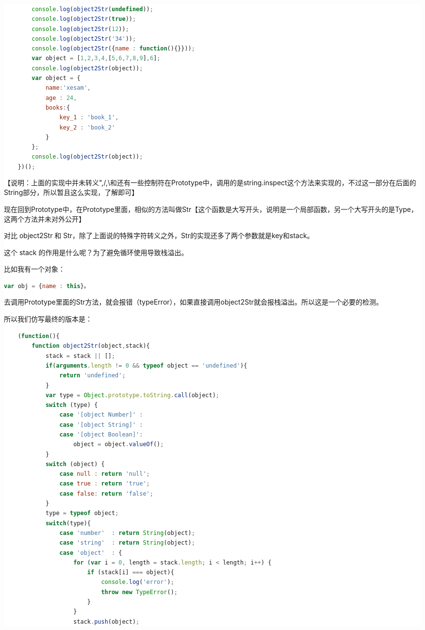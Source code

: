 ```javascript
        console.log(object2Str(undefined));
        console.log(object2Str(true));
        console.log(object2Str(12));
        console.log(object2Str('34'));
        console.log(object2Str({name : function(){}}));
        var object = [1,2,3,4,[5,6,7,8,9],6];
        console.log(object2Str(object));
        var object = {
            name:'xesam',
            age : 24,
            books:{
                key_1 : 'book_1',
                key_2 : 'book_2'
            }
        };
        console.log(object2Str(object));
    })();
```

【说明：上面的实现中并未转义",/,\和还有一些控制符在Prototype中，调用的是string.inspect这个方法来实现的，不过这一部分在后面的String部分，所以暂且这么实现，了解即可】

现在回到Prototype中，在Prototype里面，相似的方法叫做Str【这个函数是大写开头，说明是一个局部函数，另一个大写开头的是Type，这两个方法并未对外公开】

对比 object2Str 和 Str，除了上面说的特殊字符转义之外，Str的实现还多了两个参数就是key和stack。

这个 stack 的作用是什么呢？为了避免循环使用导致栈溢出。

比如我有一个对象：

```javascript
var obj = {name : this}。
```

去调用Prototype里面的Str方法，就会报错（typeError），如果直接调用object2Str就会报栈溢出。所以这是一个必要的检测。

所以我们仿写最终的版本是：

```javascript
    (function(){
        function object2Str(object,stack){
            stack = stack || [];
            if(arguments.length != 0 && typeof object == 'undefined'){
                return 'undefined';
            }
            var type = Object.prototype.toString.call(object);
            switch (type) {
                case '[object Number]' :
                case '[object String]' :
                case '[object Boolean]':
                    object = object.valueOf();
            }
            switch (object) {
                case null : return 'null';
                case true : return 'true';
                case false: return 'false';
            }
            type = typeof object;
            switch(type){
                case 'number'  : return String(object);
                case 'string'  : return String(object);
                case 'object'  : {
                    for (var i = 0, length = stack.length; i < length; i++) {
                        if (stack[i] === object){
                            console.log('error');
                            throw new TypeError();
                        }
                    }
                    stack.push(object);
```